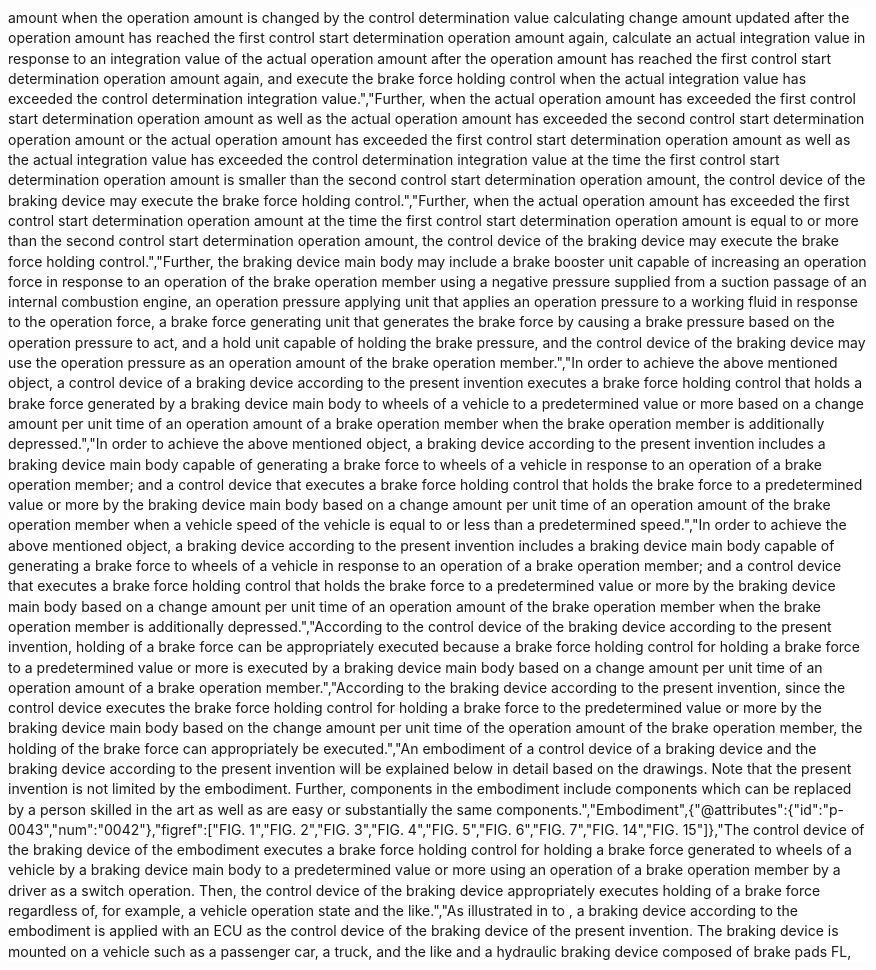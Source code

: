 amount when the operation amount is changed by the control determination value calculating change amount updated after the operation amount has reached the first control start determination operation amount again, calculate an actual integration value in response to an integration value of the actual operation amount after the operation amount has reached the first control start determination operation amount again, and execute the brake force holding control when the actual integration value has exceeded the control determination integration value.","Further, when the actual operation amount has exceeded the first control start determination operation amount as well as the actual operation amount has exceeded the second control start determination operation amount or the actual operation amount has exceeded the first control start determination operation amount as well as the actual integration value has exceeded the control determination integration value at the time the first control start determination operation amount is smaller than the second control start determination operation amount, the control device of the braking device may execute the brake force holding control.","Further, when the actual operation amount has exceeded the first control start determination operation amount at the time the first control start determination operation amount is equal to or more than the second control start determination operation amount, the control device of the braking device may execute the brake force holding control.","Further, the braking device main body may include a brake booster unit capable of increasing an operation force in response to an operation of the brake operation member using a negative pressure supplied from a suction passage of an internal combustion engine, an operation pressure applying unit that applies an operation pressure to a working fluid in response to the operation force, a brake force generating unit that generates the brake force by causing a brake pressure based on the operation pressure to act, and a hold unit capable of holding the brake pressure, and the control device of the braking device may use the operation pressure as an operation amount of the brake operation member.","In order to achieve the above mentioned object, a control device of a braking device according to the present invention executes a brake force holding control that holds a brake force generated by a braking device main body to wheels of a vehicle to a predetermined value or more based on a change amount per unit time of an operation amount of a brake operation member when the brake operation member is additionally depressed.","In order to achieve the above mentioned object, a braking device according to the present invention includes a braking device main body capable of generating a brake force to wheels of a vehicle in response to an operation of a brake operation member; and a control device that executes a brake force holding control that holds the brake force to a predetermined value or more by the braking device main body based on a change amount per unit time of an operation amount of the brake operation member when a vehicle speed of the vehicle is equal to or less than a predetermined speed.","In order to achieve the above mentioned object, a braking device according to the present invention includes a braking device main body capable of generating a brake force to wheels of a vehicle in response to an operation of a brake operation member; and a control device that executes a brake force holding control that holds the brake force to a predetermined value or more by the braking device main body based on a change amount per unit time of an operation amount of the brake operation member when the brake operation member is additionally depressed.","According to the control device of the braking device according to the present invention, holding of a brake force can be appropriately executed because a brake force holding control for holding a brake force to a predetermined value or more is executed by a braking device main body based on a change amount per unit time of an operation amount of a brake operation member.","According to the braking device according to the present invention, since the control device executes the brake force holding control for holding a brake force to the predetermined value or more by the braking device main body based on the change amount per unit time of the operation amount of the brake operation member, the holding of the brake force can appropriately be executed.","An embodiment of a control device of a braking device and the braking device according to the present invention will be explained below in detail based on the drawings. Note that the present invention is not limited by the embodiment. Further, components in the embodiment include components which can be replaced by a person skilled in the art as well as are easy or substantially the same components.","Embodiment",{"@attributes":{"id":"p-0043","num":"0042"},"figref":["FIG. 1","FIG. 2","FIG. 3","FIG. 4","FIG. 5","FIG. 6","FIG. 7","FIG. 14","FIG. 15"]},"The control device of the braking device of the embodiment executes a brake force holding control for holding a brake force generated to wheels of a vehicle by a braking device main body to a predetermined value or more using an operation of a brake operation member by a driver as a switch operation. Then, the control device of the braking device appropriately executes holding of a brake force regardless of, for example, a vehicle operation state and the like.","As illustrated in  to , a braking device  according to the embodiment is applied with an ECU  as the control device of the braking device of the present invention. The braking device  is mounted on a vehicle  such as a passenger car, a truck, and the like and a hydraulic braking device  composed of brake pads FL,